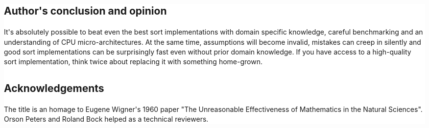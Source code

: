 ## Author's conclusion and opinion

It's absolutely possible to beat even the best sort implementations with domain
specific knowledge, careful benchmarking and an understanding of CPU
micro-architectures. At the same time, assumptions will become invalid, mistakes
can creep in silently and good sort implementations can be surprisingly fast
even without prior domain knowledge. If you have access to a high-quality sort
implementation, think twice about replacing it with something home-grown.

## Acknowledgements

The title is an homage to Eugene Wigner's 1960 paper "The Unreasonable
Effectiveness of Mathematics in the Natural Sciences". Orson Peters and Roland
Bock helped as a technical reviewers.

